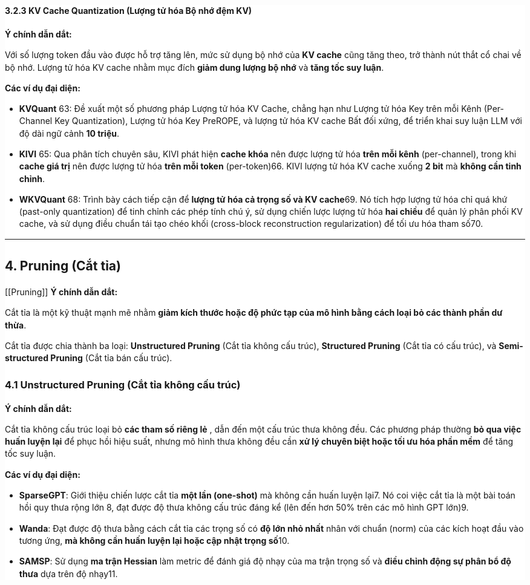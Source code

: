 
#### 3.2.3 KV Cache Quantization (Lượng tử hóa Bộ nhớ đệm KV)

**Ý chính dẫn dắt:**

Với số lượng token đầu vào được hỗ trợ tăng lên, mức sử dụng bộ nhớ của **KV cache** cũng tăng theo, trở thành nút thắt cổ chai về bộ nhớ. Lượng tử hóa KV cache nhằm mục đích **giảm dung lượng bộ nhớ** và **tăng tốc suy luận**.

**Các ví dụ đại diện:**

- **KVQuant** 63: Đề xuất một số phương pháp Lượng tử hóa KV Cache, chẳng hạn như Lượng tử hóa Key trên mỗi Kênh (Per-Channel Key Quantization), Lượng tử hóa Key PreROPE, và lượng tử hóa KV cache Bất đối xứng, để triển khai suy luận LLM với độ dài ngữ cảnh **10 triệu**.
    
- **KIVI** 65: Qua phân tích chuyên sâu, KIVI phát hiện **cache khóa** nên được lượng tử hóa **trên mỗi kênh** (per-channel), trong khi **cache giá trị** nên được lượng tử hóa **trên mỗi token** (per-token)66. KIVI lượng tử hóa KV cache xuống **2 bit** mà **không cần tinh chỉnh**.
    
- **WKVQuant** 68: Trình bày cách tiếp cận để **lượng tử hóa cả trọng số và KV cache**69. Nó tích hợp lượng tử hóa chỉ quá khứ (past-only quantization) để tinh chỉnh các phép tính chú ý, sử dụng chiến lược lượng tử hóa **hai chiều** để quản lý phân phối KV cache, và sử dụng điều chuẩn tái tạo chéo khối (cross-block reconstruction regularization) để tối ưu hóa tham số70.

---

## 4. Pruning (Cắt tỉa)

[[Pruning]]
**Ý chính dẫn dắt:**

Cắt tỉa là một kỹ thuật mạnh mẽ nhằm **giảm kích thước hoặc độ phức tạp của mô hình bằng cách loại bỏ các thành phần dư thừa**.

Cắt tỉa được chia thành ba loại: **Unstructured Pruning** (Cắt tỉa không cấu trúc), **Structured Pruning** (Cắt tỉa có cấu trúc), và **Semi-structured Pruning** (Cắt tỉa bán cấu trúc).

### 4.1 Unstructured Pruning (Cắt tỉa không cấu trúc)

**Ý chính dẫn dắt:**

Cắt tỉa không cấu trúc loại bỏ **các tham số riêng lẻ** , dẫn đến một cấu trúc thưa không đều. Các phương pháp thường **bỏ qua việc huấn luyện lại** để phục hồi hiệu suất, nhưng mô hình thưa không đều cần **xử lý chuyên biệt hoặc tối ưu hóa phần mềm** để tăng tốc suy luận.

**Các ví dụ đại diện:**

- **SparseGPT**: Giới thiệu chiến lược cắt tỉa **một lần (one-shot)** mà không cần huấn luyện lại7. Nó coi việc cắt tỉa là một bài toán hồi quy thưa rộng lớn 8, đạt được độ thưa không cấu trúc đáng kể (lên đến hơn 50% trên các mô hình GPT lớn)9.
    
- **Wanda**: Đạt được độ thưa bằng cách cắt tỉa các trọng số có **độ lớn nhỏ nhất** nhân với chuẩn (norm) của các kích hoạt đầu vào tương ứng, **mà không cần huấn luyện lại hoặc cập nhật trọng số**10.
    
- **SAMSP**: Sử dụng **ma trận Hessian** làm metric để đánh giá độ nhạy của ma trận trọng số và **điều chỉnh động sự phân bổ độ thưa** dựa trên độ nhạy11.
    